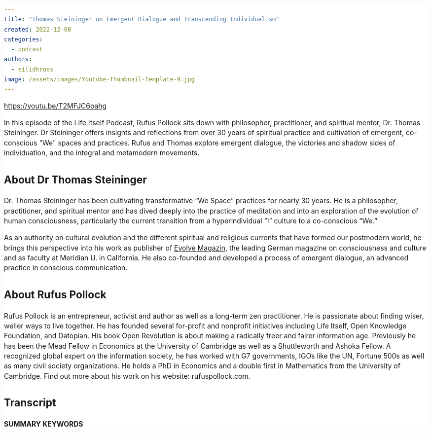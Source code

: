 ```yaml
---
title: "Thomas Steininger on Emergent Dialogue and Transcending Individualism"
created: 2022-12-08
categories: 
  - podcast
authors: 
  - eilidhross
image: /assets/images/Youtube-Thumbnail-Template-9.jpg
---
```


https://youtu.be/T2MFJC6oahg

In this episode of the Life Itself Podcast, Rufus Pollock sits down with philosopher, practitioner, and spiritual mentor, Dr. Thomas Steininger. Dr Steininger offers insights and reflections from over 30 years of spiritual practice and cultivation of emergent, co-conscious "We" spaces and practices. Rufus and Thomas explore emergent dialogue, the victories and shadow sides of individuation, and the integral and metamodern movements.

<iframe src="https://anchor.fm/life-itself/embed/episodes/Thomas-Steininger-on-Emergent-Dialogue-and-Transcending-Individualism-e1rul4l" height="102px" width="400px" frameborder="0" scrolling="no"></iframe>

## About Dr Thomas Steininger

Dr. Thomas Steininger has been cultivating transformative “We Space” practices for nearly 30 years. He is a philosopher, practitioner, and spiritual mentor and has dived deeply into the practice of meditation and into an exploration of the evolution of human consciousness, particularly the current transition from a hyperindividual “I” culture to a co-conscious “We.”

As an authority on cultural evolution and the different spiritual and religious currents that have formed our postmodern world, he brings this perspective into his work as publisher of [Evolve Magazin](https://www.evolve-magazin.de/), the leading German magazine on consciousness and culture and as faculty at Meridian U. in California. He also co-founded and developed a process of emergent dialogue, an advanced practice in conscious communication.

## About Rufus Pollock

Rufus Pollock is an entrepreneur, activist and author as well as a long-term zen practitioner. He is passionate about finding wiser, weller ways to live together. He has founded several for-profit and nonprofit initiatives including Life Itself, Open Knowledge Foundation, and Datopian. His book Open Revolution is about making a radically freer and fairer information age. Previously he has been the Mead Fellow in Economics at the University of Cambridge as well as a Shuttleworth and Ashoka Fellow. A recognized global expert on the information society, he has worked with G7 governments, IGOs like the UN, Fortune 500s as well as many civil society organizations. He holds a PhD in Economics and a double first in Mathematics from the University of Cambridge. Find out more about his work on his website: rufuspollock.com.

## Transcript

**SUMMARY KEYWORDS**
